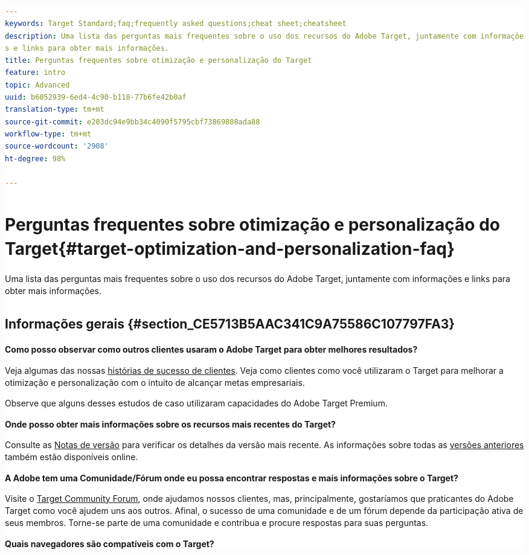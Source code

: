 ```yaml
---
keywords: Target Standard;faq;frequently asked questions;cheat sheet;cheatsheet
description: Uma lista das perguntas mais frequentes sobre o uso dos recursos do Adobe Target, juntamente com informações e links para obter mais informações.
title: Perguntas frequentes sobre otimização e personalização do Target
feature: intro
topic: Advanced
uuid: b6052939-6ed4-4c90-b118-77b6fe42b0af
translation-type: tm+mt
source-git-commit: e203dc94e9bb34c4090f5795cbf73869808ada88
workflow-type: tm+mt
source-wordcount: '2908'
ht-degree: 98%

---
```



# Perguntas frequentes sobre otimização e personalização do Target{#target-optimization-and-personalization-faq}

Uma lista das perguntas mais frequentes sobre o uso dos recursos do Adobe Target, juntamente com informações e links para obter mais informações.

## Informações gerais {#section_CE5713B5AAC341C9A75586C107797FA3}

**Como posso observar como outros clientes usaram o Adobe Target para obter melhores resultados?**

Veja algumas das nossas [histórias de sucesso de clientes](https://www.adobe.com/in/marketing-cloud/target/resources.html#x). Veja como clientes como você utilizaram o Target para melhorar a otimização e personalização com o intuito de alcançar metas empresariais.

Observe que alguns desses estudos de caso utilizaram capacidades do Adobe Target Premium.

**Onde posso obter mais informações sobre os recursos mais recentes do Target?**

Consulte as [Notas de versão](../r-release-notes/release-notes.md#reference_8FE40B43A5A34DDF8F26A53D55EE036A) para verificar os detalhes da versão mais recente. As informações sobre todas as [versões anteriores](../r-release-notes/release-notes-for-previous-releases.md) também estão disponíveis online.

**A Adobe tem uma Comunidade/Fórum onde eu possa encontrar respostas e mais informações sobre o Target?**

Visite o [ Target Community Forum](../cmp-resources-and-contact-information.md#concept_9C203A8AED054DFFA9A504811DB6BA42), onde ajudamos nossos clientes, mas, principalmente, gostaríamos que praticantes do Adobe Target como você ajudem uns aos outros. Afinal, o sucesso de uma comunidade e de um fórum depende da participação ativa de seus membros. Torne-se parte de uma comunidade e contribua e procure respostas para suas perguntas.

**Quais navegadores são compatíveis com o Target?**
